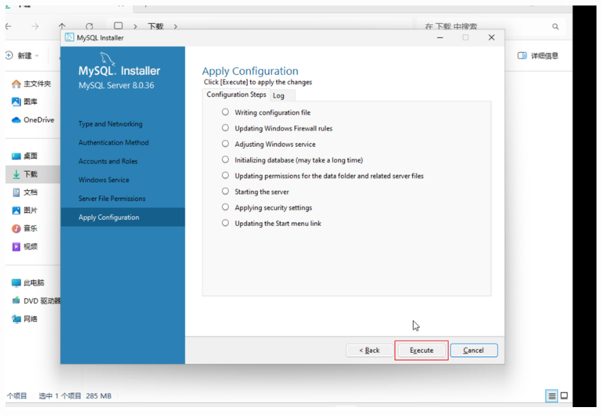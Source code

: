 ![1714312247024-531fde04-23f4-4a18-9161-5515f1a7c406.png](./assets/1714312247024-531fde04-23f4-4a18-9161-5515f1a7c406.png)
